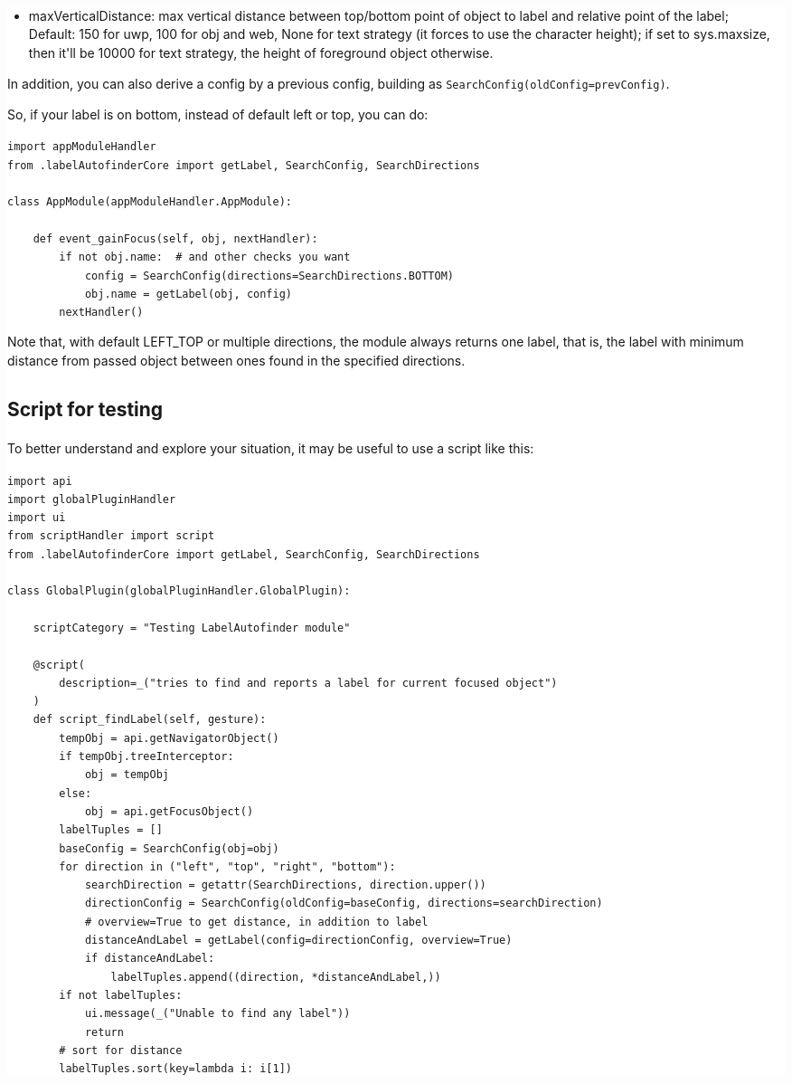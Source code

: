 * maxVerticalDistance: max vertical distance between top/bottom point of object to label and relative point of the label;\
Default: 150 for uwp, 100 for obj and web, None for text strategy (it forces to use the character height); if set to sys.maxsize, then it'll be 10000 for text strategy, the height of foreground object otherwise.

In addition, you can also derive a config by a previous config, building as `SearchConfig(oldConfig=prevConfig)`.

So, if your label is on bottom, instead of default left or top, you can do:

```
import appModuleHandler
from .labelAutofinderCore import getLabel, SearchConfig, SearchDirections

class AppModule(appModuleHandler.AppModule):

	def event_gainFocus(self, obj, nextHandler):
		if not obj.name:  # and other checks you want
			config = SearchConfig(directions=SearchDirections.BOTTOM)
			obj.name = getLabel(obj, config)
		nextHandler()
```

Note that, with default LEFT_TOP or multiple directions, the module always returns one label, that is, the label with minimum distance from passed object between ones found in the specified directions.

## Script for testing

To better understand and explore your situation, it may be useful to use a script like this:

```
import api
import globalPluginHandler
import ui
from scriptHandler import script
from .labelAutofinderCore import getLabel, SearchConfig, SearchDirections

class GlobalPlugin(globalPluginHandler.GlobalPlugin):

	scriptCategory = "Testing LabelAutofinder module"

	@script(
		description=_("tries to find and reports a label for current focused object")
	)
	def script_findLabel(self, gesture):
		tempObj = api.getNavigatorObject()
		if tempObj.treeInterceptor:
			obj = tempObj
		else:
			obj = api.getFocusObject()
		labelTuples = []
		baseConfig = SearchConfig(obj=obj)
		for direction in ("left", "top", "right", "bottom"):
			searchDirection = getattr(SearchDirections, direction.upper())
			directionConfig = SearchConfig(oldConfig=baseConfig, directions=searchDirection)
			# overview=True to get distance, in addition to label
			distanceAndLabel = getLabel(config=directionConfig, overview=True)
			if distanceAndLabel:
				labelTuples.append((direction, *distanceAndLabel,))
		if not labelTuples:
			ui.message(_("Unable to find any label"))
			return
		# sort for distance
		labelTuples.sort(key=lambda i: i[1])
```